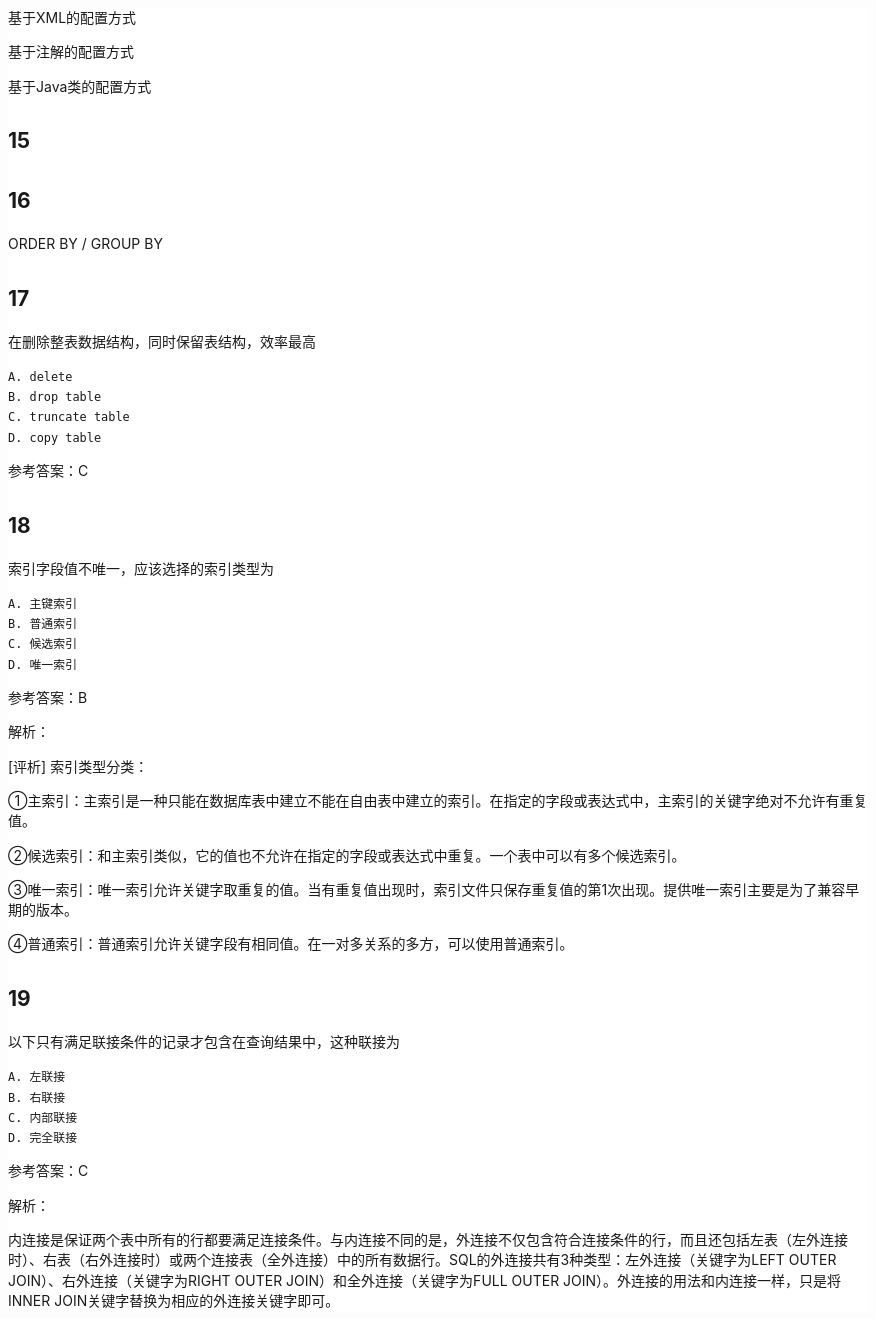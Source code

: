 基于XML的配置方式

基于注解的配置方式

基于Java类的配置方式

## 15 

## 16
ORDER BY / GROUP BY

## 17
在删除整表数据结构，同时保留表结构，效率最高

	A. delete
	B. drop table
	C. truncate table
	D. copy table

参考答案：C

## 18
索引字段值不唯一，应该选择的索引类型为

	A. 主键索引
	B. 普通索引
	C. 候选索引
	D. 唯一索引

参考答案：B

解析：

[评析] 索引类型分类：

①主索引：主索引是一种只能在数据库表中建立不能在自由表中建立的索引。在指定的字段或表达式中，主索引的关键字绝对不允许有重复值。

②候选索引：和主索引类似，它的值也不允许在指定的字段或表达式中重复。一个表中可以有多个候选索引。

③唯一索引：唯一索引允许关键字取重复的值。当有重复值出现时，索引文件只保存重复值的第1次出现。提供唯一索引主要是为了兼容早期的版本。

④普通索引：普通索引允许关键字段有相同值。在一对多关系的多方，可以使用普通索引。

## 19
以下只有满足联接条件的记录才包含在查询结果中，这种联接为

	A. 左联接
	B. 右联接
	C. 内部联接
	D. 完全联接

参考答案：C

解析：

内连接是保证两个表中所有的行都要满足连接条件。与内连接不同的是，外连接不仅包含符合连接条件的行，而且还包括左表（左外连接时）、右表（右外连接时）或两个连接表（全外连接）中的所有数据行。SQL的外连接共有3种类型：左外连接（关键字为LEFT OUTER JOIN）、右外连接（关键字为RIGHT OUTER JOIN）和全外连接（关键字为FULL OUTER JOIN）。外连接的用法和内连接一样，只是将INNER JOIN关键字替换为相应的外连接关键字即可。


